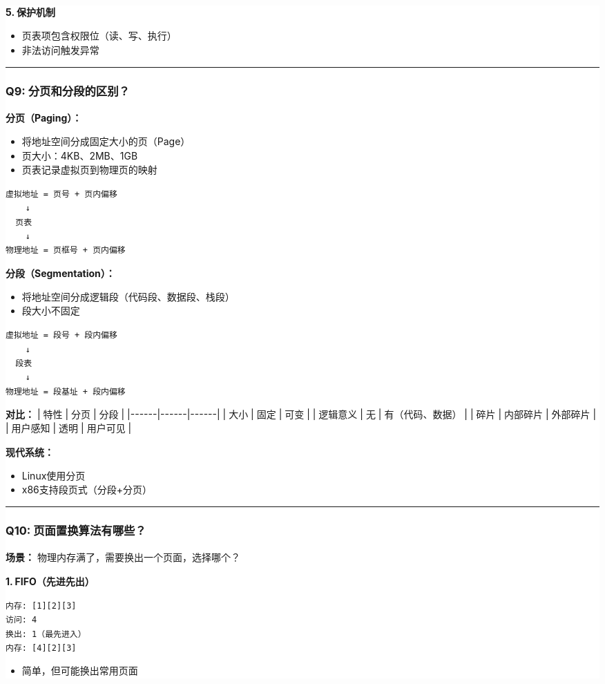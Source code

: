 **5. 保护机制**
- 页表项包含权限位（读、写、执行）
- 非法访问触发异常

---

### Q9: 分页和分段的区别？

**分页（Paging）：**
- 将地址空间分成固定大小的页（Page）
- 页大小：4KB、2MB、1GB
- 页表记录虚拟页到物理页的映射

```
虚拟地址 = 页号 + 页内偏移
    ↓
  页表
    ↓
物理地址 = 页框号 + 页内偏移
```

**分段（Segmentation）：**
- 将地址空间分成逻辑段（代码段、数据段、栈段）
- 段大小不固定

```
虚拟地址 = 段号 + 段内偏移
    ↓
  段表
    ↓
物理地址 = 段基址 + 段内偏移
```

**对比：**
| 特性 | 分页 | 分段 |
|------|------|------|
| 大小 | 固定 | 可变 |
| 逻辑意义 | 无 | 有（代码、数据） |
| 碎片 | 内部碎片 | 外部碎片 |
| 用户感知 | 透明 | 用户可见 |

**现代系统：**
- Linux使用分页
- x86支持段页式（分段+分页）

---

### Q10: 页面置换算法有哪些？

**场景：**
物理内存满了，需要换出一个页面，选择哪个？

**1. FIFO（先进先出）**
```
内存: [1][2][3]
访问: 4
换出: 1（最先进入）
内存: [4][2][3]
```
- 简单，但可能换出常用页面

